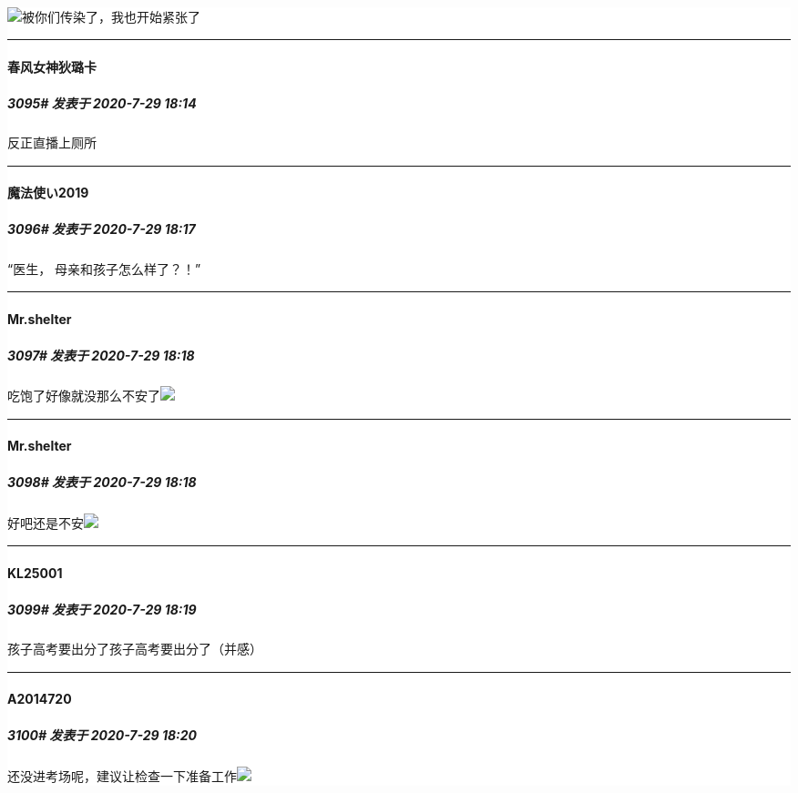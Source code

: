 
<img src="https://static.saraba1st.com/image/smiley/face2017/067.png" referrerpolicy="no-referrer">被你们传染了，我也开始紧张了


-----

####  春风女神狄璐卡  
##### 3095#       发表于 2020-7-29 18:14


反正直播上厕所 


-----

####  魔法使い2019  
##### 3096#       发表于 2020-7-29 18:17


“医生， 母亲和孩子怎么样了？！”


-----

####  Mr.shelter  
##### 3097#       发表于 2020-7-29 18:18


吃饱了好像就没那么不安了<img src="https://static.saraba1st.com/image/smiley/face2017/001.png" referrerpolicy="no-referrer">


-----

####  Mr.shelter  
##### 3098#       发表于 2020-7-29 18:18


好吧还是不安<img src="https://static.saraba1st.com/image/smiley/face2017/169.gif" referrerpolicy="no-referrer">


-----

####  KL25001  
##### 3099#       发表于 2020-7-29 18:19


孩子高考要出分了孩子高考要出分了（并感）


-----

####  A2014720  
##### 3100#       发表于 2020-7-29 18:20


还没进考场呢，建议让检查一下准备工作<img src="https://static.saraba1st.com/image/smiley/face2017/067.png" referrerpolicy="no-referrer">


